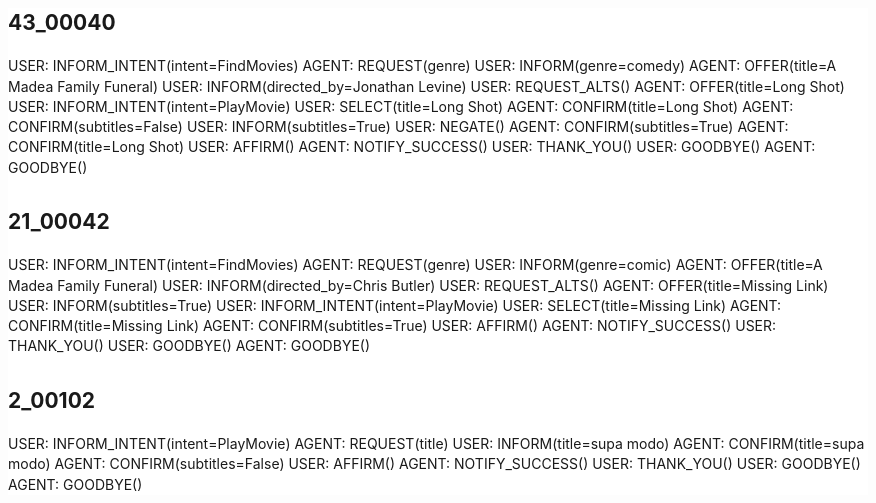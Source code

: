 ## 43_00040
USER: INFORM_INTENT(intent=FindMovies)
AGENT: REQUEST(genre)
USER: INFORM(genre=comedy)
AGENT: OFFER(title=A Madea Family Funeral)
USER: INFORM(directed_by=Jonathan Levine)
USER: REQUEST_ALTS()
AGENT: OFFER(title=Long Shot)
USER: INFORM_INTENT(intent=PlayMovie)
USER: SELECT(title=Long Shot)
AGENT: CONFIRM(title=Long Shot)
AGENT: CONFIRM(subtitles=False)
USER: INFORM(subtitles=True)
USER: NEGATE()
AGENT: CONFIRM(subtitles=True)
AGENT: CONFIRM(title=Long Shot)
USER: AFFIRM()
AGENT: NOTIFY_SUCCESS()
USER: THANK_YOU()
USER: GOODBYE()
AGENT: GOODBYE()

## 21_00042
USER: INFORM_INTENT(intent=FindMovies)
AGENT: REQUEST(genre)
USER: INFORM(genre=comic)
AGENT: OFFER(title=A Madea Family Funeral)
USER: INFORM(directed_by=Chris Butler)
USER: REQUEST_ALTS()
AGENT: OFFER(title=Missing Link)
USER: INFORM(subtitles=True)
USER: INFORM_INTENT(intent=PlayMovie)
USER: SELECT(title=Missing Link)
AGENT: CONFIRM(title=Missing Link)
AGENT: CONFIRM(subtitles=True)
USER: AFFIRM()
AGENT: NOTIFY_SUCCESS()
USER: THANK_YOU()
USER: GOODBYE()
AGENT: GOODBYE()

## 2_00102
USER: INFORM_INTENT(intent=PlayMovie)
AGENT: REQUEST(title)
USER: INFORM(title=supa modo)
AGENT: CONFIRM(title=supa modo)
AGENT: CONFIRM(subtitles=False)
USER: AFFIRM()
AGENT: NOTIFY_SUCCESS()
USER: THANK_YOU()
USER: GOODBYE()
AGENT: GOODBYE()
